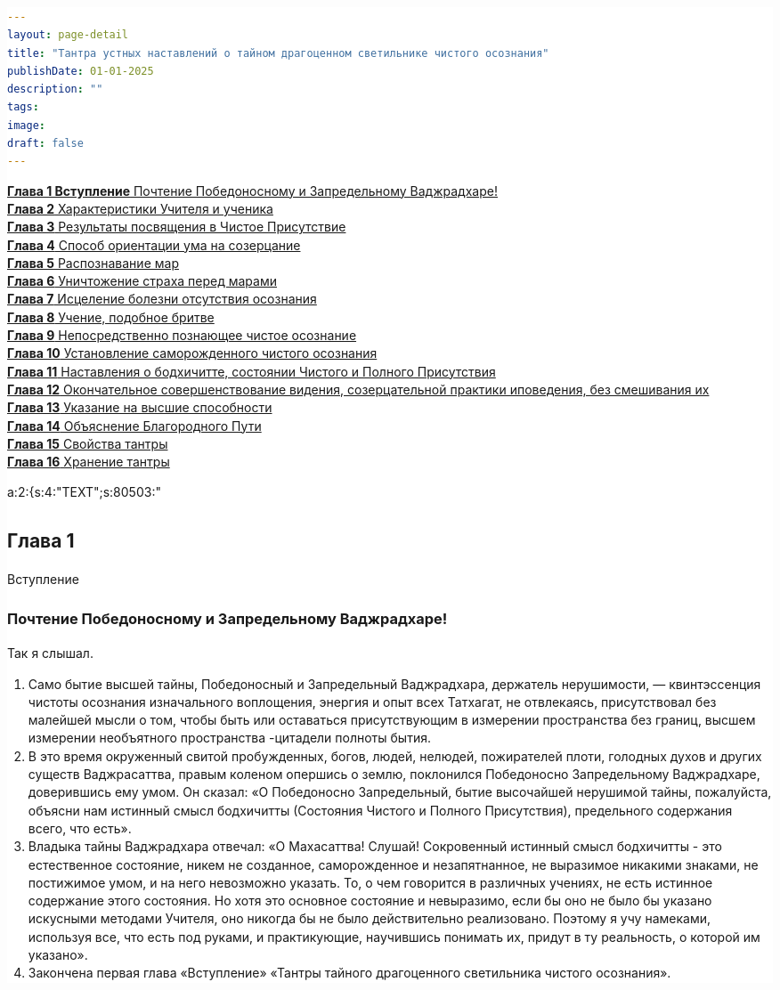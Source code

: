 ```yaml
---
layout: page-detail
title: "Тантра устных наставлений о тайном драгоценном светильнике чистого осознания"
publishDate: 01-01-2025
description: ""
tags:
image:
draft: false
---
```


[**Глава 1 Вступление** Почтение Победоносному и Запредельному Ваджрадхаре!](#1)  
[**Глава 2** Характеристики Учителя и ученика](#2)  
[**Глава 3** Результаты посвящения в Чистое Присутствие](#3)  
[**Глава 4** Способ ориентации ума на созерцание ](#4)  
[**Глава 5** Распознавание мар ](#5)  
[**Глава 6** Уничтожение страха перед марами ](#6)  
[**Глава 7** Исцеление болезни отсутствия осознания ](#7)  
[**Глава 8** Учение, подобное бритве ](#8)  
[**Глава 9** Непосредственно познающее чистое осознание ](#9)  
[**Глава 10** Установление саморожденного чистого осознания ](#10)  
[**Глава 11** Наставления о бодхичитте, состоянии Чистого и Полного Присутствия ](#11)  
[**Глава 12** Окончательное совершенствование видения, созерцательной практики иповедения, без смешивания их ](#12)  
[**Глава 13** Указание на высшие способности](#13)  
[**Глава 14** Объяснение Благородного Пути ](#14)  
[**Глава 15** Свойства тантры ](#15)  
[**Глава 16** Хранение тантры ](#16) 

 a:2:{s:4:"TEXT";s:80503:" 

##  Глава 1  
 Вступление

###  Почтение Победоносному и Запредельному Ваджрадхаре!

 Так я слышал.

1. Само бытие высшей тайны, Победоносный и Запредельный Ваджрадхара, держатель нерушимости, — квинтэссенция чистоты осознания изначального воплощения, энергия и опыт всех Татхагат, не отвлекаясь, присутствовал без малейшей мысли о том, чтобы быть или оставаться присутствующим в измерении пространства без границ, высшем измерении необъятного пространства -цитадели полноты бытия.
2. В это время окруженный свитой пробужденных, богов, людей, нелюдей, пожирателей плоти, голодных духов и других существ Ваджрасаттва, правым коленом опершись о землю, поклонился Победоносно Запредельному Ваджрадхаре, доверившись ему умом. Он сказал: «О Победоносно Запредельный, бытие высочайшей нерушимой тайны, пожалуйста, объясни нам истинный смысл бодхичитты (Состояния Чистого и Полного Присутствия), предельного содержания всего, что есть».
3. Владыка тайны Ваджрадхара отвечал: «О Махасаттва! Слушай! Сокровенный истинный смысл бодхичитты - это естественное состояние, никем не созданное, саморожденное и незапятнанное, не выразимое никакими знаками, не постижимое умом, и на него невозможно указать. То, о чем говорится в различных учениях, не есть истинное содержание этого состояния. Но хотя это основное состояние и невыразимо, если бы оно не было бы указано искусными методами Учителя, оно никогда бы не было действительно реализовано. Поэтому я учу намеками, используя все, что есть под руками, и практикующие, научившись понимать их, придут в ту реальность, о которой им указано».
4. Закончена первая глава «Вступление» «Тантры тайного драгоценного светильника чистого осознания».
